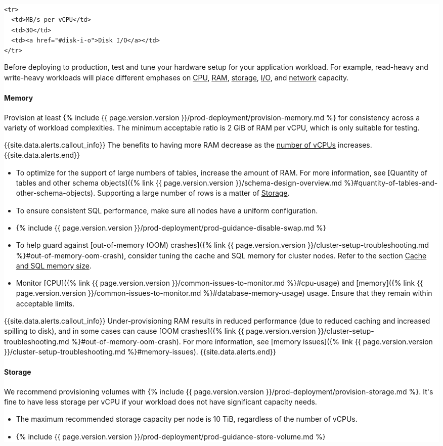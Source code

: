     <tr>
      <td>MB/s per vCPU</td>
      <td>30</td>
      <td><a href="#disk-i-o">Disk I/O</a></td>
    </tr>
</tbody>
</table>

Before deploying to production, test and tune your hardware setup for your application workload. For example, read-heavy and write-heavy workloads will place different emphases on [CPU](#sizing), [RAM](#memory), [storage](#storage), [I/O](#disk-i-o), and [network](#networking) capacity.

#### Memory

Provision at least {% include {{ page.version.version }}/prod-deployment/provision-memory.md %} for consistency across a variety of workload complexities. The minimum acceptable ratio is 2 GiB of RAM per vCPU, which is only suitable for testing.

{{site.data.alerts.callout_info}}
The benefits to having more RAM decrease as the [number of vCPUs](#sizing) increases.
{{site.data.alerts.end}}

- To optimize for the support of large numbers of tables, increase the amount of RAM. For more information, see [Quantity of tables and other schema objects]({% link {{ page.version.version }}/schema-design-overview.md %}#quantity-of-tables-and-other-schema-objects). Supporting a large number of rows is a matter of [Storage](#storage).

- To ensure consistent SQL performance, make sure all nodes have a uniform configuration.

- {% include {{ page.version.version }}/prod-deployment/prod-guidance-disable-swap.md %}

- To help guard against [out-of-memory (OOM) crashes]({% link {{ page.version.version }}/cluster-setup-troubleshooting.md %}#out-of-memory-oom-crash), consider tuning the cache and SQL memory for cluster nodes. Refer to the section [Cache and SQL memory size](#cache-and-sql-memory-size).

- Monitor [CPU]({% link {{ page.version.version }}/common-issues-to-monitor.md %}#cpu-usage) and [memory]({% link {{ page.version.version }}/common-issues-to-monitor.md %}#database-memory-usage) usage. Ensure that they remain within acceptable limits.

{{site.data.alerts.callout_info}}
Under-provisioning RAM results in reduced performance (due to reduced caching and increased spilling to disk), and in some cases can cause [OOM crashes]({% link {{ page.version.version }}/cluster-setup-troubleshooting.md %}#out-of-memory-oom-crash). For more information, see [memory issues]({% link {{ page.version.version }}/cluster-setup-troubleshooting.md %}#memory-issues).
{{site.data.alerts.end}}

<a id="storage"></a>

#### Storage

We recommend provisioning volumes with {% include {{ page.version.version }}/prod-deployment/provision-storage.md %}. It's fine to have less storage per vCPU if your workload does not have significant capacity needs.

- The maximum recommended storage capacity per node is 10 TiB, regardless of the number of vCPUs.

- {% include {{ page.version.version }}/prod-deployment/prod-guidance-store-volume.md %}
